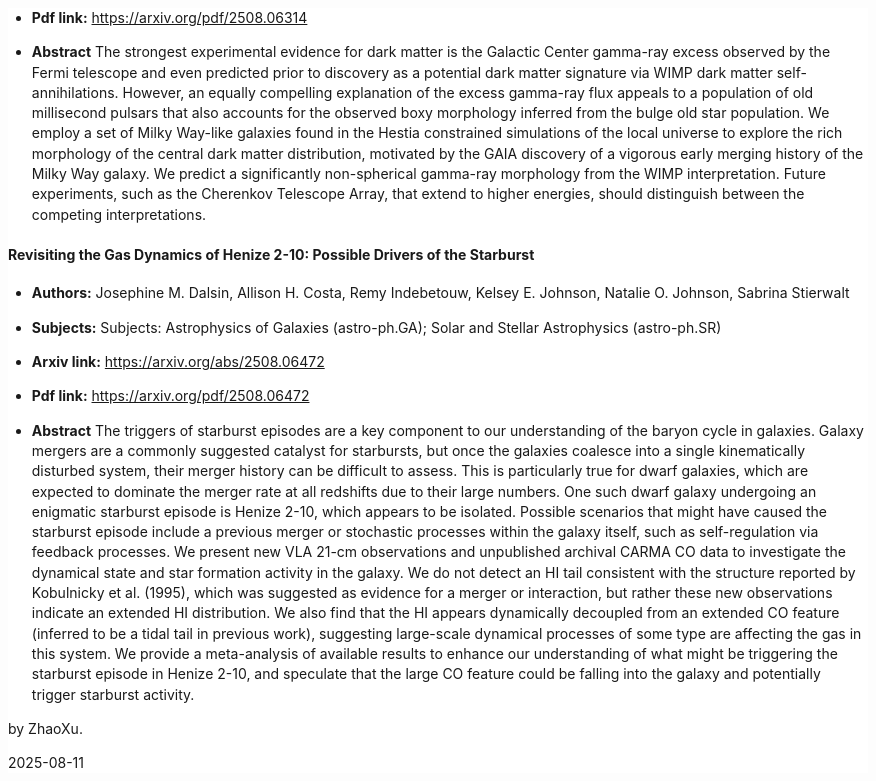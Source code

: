  - **Pdf link:** https://arxiv.org/pdf/2508.06314

 - **Abstract**
 The strongest experimental evidence for dark matter is the Galactic Center gamma-ray excess observed by the Fermi telescope and even predicted prior to discovery as a potential dark matter signature via WIMP dark matter self-annihilations. However, an equally compelling explanation of the excess gamma-ray flux appeals to a population of old millisecond pulsars that also accounts for the observed boxy morphology inferred from the bulge old star population. We employ a set of Milky Way-like galaxies found in the Hestia constrained simulations of the local universe to explore the rich morphology of the central dark matter distribution, motivated by the GAIA discovery of a vigorous early merging history of the Milky Way galaxy. We predict a significantly non-spherical gamma-ray morphology from the WIMP interpretation. Future experiments, such as the Cherenkov Telescope Array, that extend to higher energies, should distinguish between the competing interpretations.
#### Revisiting the Gas Dynamics of Henize 2-10: Possible Drivers of the Starburst
 - **Authors:** Josephine M. Dalsin, Allison H. Costa, Remy Indebetouw, Kelsey E. Johnson, Natalie O. Johnson, Sabrina Stierwalt
 - **Subjects:** Subjects:
Astrophysics of Galaxies (astro-ph.GA); Solar and Stellar Astrophysics (astro-ph.SR)
 - **Arxiv link:** https://arxiv.org/abs/2508.06472

 - **Pdf link:** https://arxiv.org/pdf/2508.06472

 - **Abstract**
 The triggers of starburst episodes are a key component to our understanding of the baryon cycle in galaxies. Galaxy mergers are a commonly suggested catalyst for starbursts, but once the galaxies coalesce into a single kinematically disturbed system, their merger history can be difficult to assess. This is particularly true for dwarf galaxies, which are expected to dominate the merger rate at all redshifts due to their large numbers. One such dwarf galaxy undergoing an enigmatic starburst episode is Henize 2-10, which appears to be isolated. Possible scenarios that might have caused the starburst episode include a previous merger or stochastic processes within the galaxy itself, such as self-regulation via feedback processes. We present new VLA 21-cm observations and unpublished archival CARMA CO data to investigate the dynamical state and star formation activity in the galaxy. We do not detect an HI tail consistent with the structure reported by Kobulnicky et al. (1995), which was suggested as evidence for a merger or interaction, but rather these new observations indicate an extended HI distribution. We also find that the HI appears dynamically decoupled from an extended CO feature (inferred to be a tidal tail in previous work), suggesting large-scale dynamical processes of some type are affecting the gas in this system. We provide a meta-analysis of available results to enhance our understanding of what might be triggering the starburst episode in Henize 2-10, and speculate that the large CO feature could be falling into the galaxy and potentially trigger starburst activity.


by ZhaoXu. 


2025-08-11
